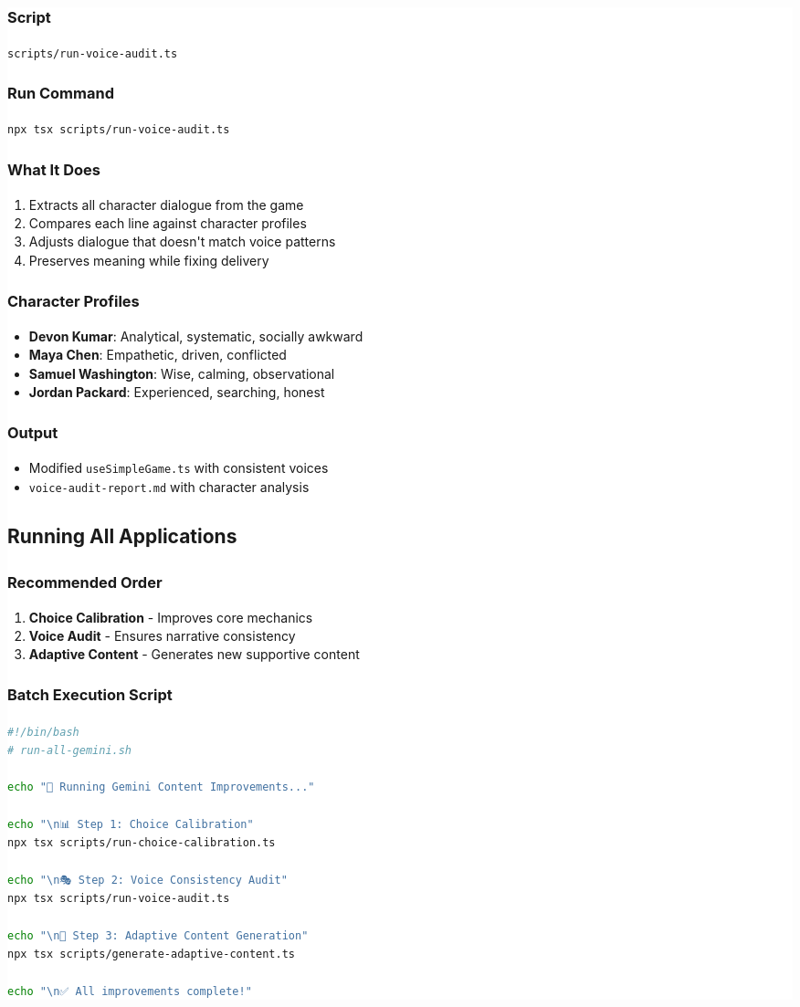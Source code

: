 ### Script
`scripts/run-voice-audit.ts`

### Run Command
```bash
npx tsx scripts/run-voice-audit.ts
```

### What It Does
1. Extracts all character dialogue from the game
2. Compares each line against character profiles
3. Adjusts dialogue that doesn't match voice patterns
4. Preserves meaning while fixing delivery

### Character Profiles
- **Devon Kumar**: Analytical, systematic, socially awkward
- **Maya Chen**: Empathetic, driven, conflicted
- **Samuel Washington**: Wise, calming, observational
- **Jordan Packard**: Experienced, searching, honest

### Output
- Modified `useSimpleGame.ts` with consistent voices
- `voice-audit-report.md` with character analysis

## Running All Applications

### Recommended Order
1. **Choice Calibration** - Improves core mechanics
2. **Voice Audit** - Ensures narrative consistency
3. **Adaptive Content** - Generates new supportive content

### Batch Execution Script
```bash
#!/bin/bash
# run-all-gemini.sh

echo "🚀 Running Gemini Content Improvements..."

echo "\n📊 Step 1: Choice Calibration"
npx tsx scripts/run-choice-calibration.ts

echo "\n🎭 Step 2: Voice Consistency Audit"
npx tsx scripts/run-voice-audit.ts

echo "\n💚 Step 3: Adaptive Content Generation"
npx tsx scripts/generate-adaptive-content.ts

echo "\n✅ All improvements complete!"
```

